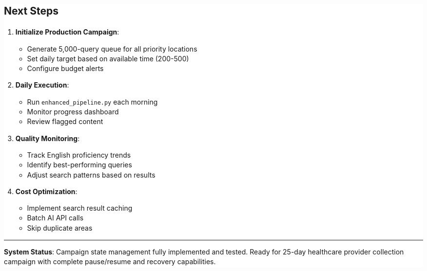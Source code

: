 ## Next Steps

1. **Initialize Production Campaign**:
   - Generate 5,000-query queue for all priority locations
   - Set daily target based on available time (200-500)
   - Configure budget alerts

2. **Daily Execution**:
   - Run `enhanced_pipeline.py` each morning
   - Monitor progress dashboard
   - Review flagged content

3. **Quality Monitoring**:
   - Track English proficiency trends
   - Identify best-performing queries
   - Adjust search patterns based on results

4. **Cost Optimization**:
   - Implement search result caching
   - Batch AI API calls
   - Skip duplicate areas

---

**System Status**: Campaign state management fully implemented and tested. Ready for 25-day healthcare provider collection campaign with complete pause/resume and recovery capabilities.